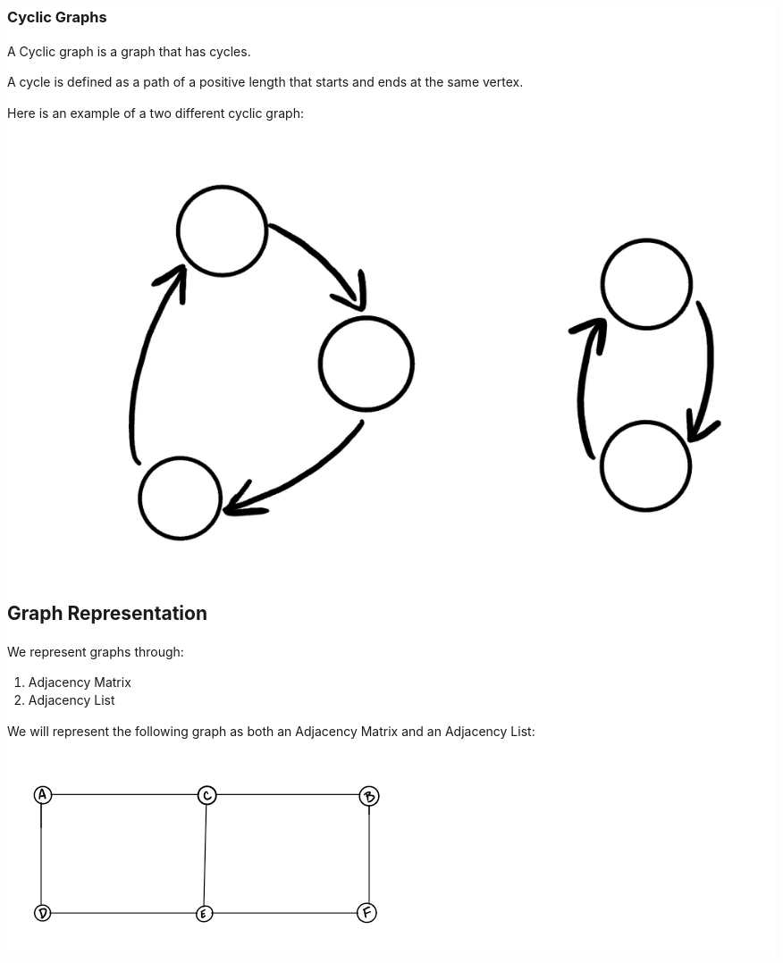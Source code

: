 ### Cyclic Graphs

A Cyclic graph is a graph that has cycles.

A cycle is defined as a path of a positive length that starts and ends at the same vertex.

Here is an example of a two different cyclic graph:

![Acyclic](assets/cyclic.PNG)

## Graph Representation

We represent graphs through:

1. Adjacency Matrix
1. Adjacency List

We will represent the following graph as both an Adjacency Matrix and an Adjacency List:

![UndirectedGraph](assets/UndirectedGraph.PNG)
